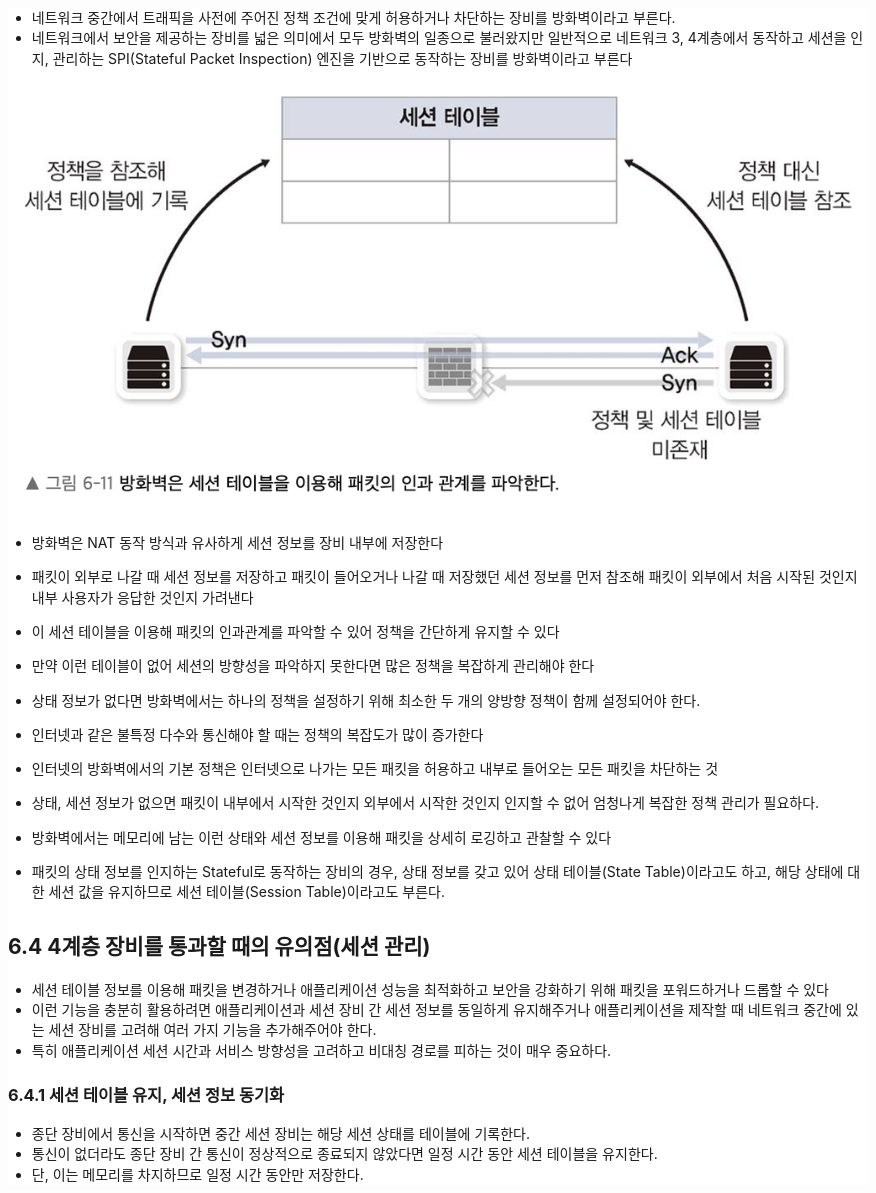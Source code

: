 - 네트워크 중간에서 트래픽을 사전에 주어진 정책 조건에 맞게 허용하거나 차단하는 장비를 방화벽이라고 부른다.
- 네트워크에서 보안을 제공하는 장비를 넓은 의미에서 모두 방화벽의 일종으로 불러왔지만 일반적으로 네트워크 3, 4계층에서 동작하고 세션을 인지, 관리하는 SPI(Stateful Packet Inspection) 엔진을 기반으로 동작하는 장비를 방화벽이라고 부른다

![](files/Pasted%20image%2020250329170712.png)

- 방화벽은 NAT 동작 방식과 유사하게 세션 정보를 장비 내부에 저장한다
- 패킷이 외부로 나갈 때 세션 정보를 저장하고 패킷이 들어오거나 나갈 때 저장했던 세션 정보를 먼저 참조해 패킷이 외부에서 처음 시작된 것인지 내부 사용자가 응답한 것인지 가려낸다

- 이 세션 테이블을 이용해 패킷의 인과관계를 파악할 수 있어 정책을 간단하게 유지할 수 있다
- 만약 이런 테이블이 없어 세션의 방향성을 파악하지 못한다면 많은 정책을 복잡하게 관리해야 한다
- 상태 정보가 없다면 방화벽에서는 하나의 정책을 설정하기 위해 최소한 두 개의 양방향 정책이 함께 설정되어야 한다.

- 인터넷과 같은 불특정 다수와 통신해야 할 때는 정책의 복잡도가 많이 증가한다
- 인터넷의 방화벽에서의 기본 정책은 인터넷으로 나가는 모든 패킷을 허용하고 내부로 들어오는 모든 패킷을 차단하는 것
- 상태, 세션 정보가 없으면 패킷이 내부에서 시작한 것인지 외부에서 시작한 것인지 인지할 수 없어 엄청나게 복잡한 정책 관리가 필요하다.

- 방화벽에서는 메모리에 남는 이런 상태와 세션 정보를 이용해 패킷을 상세히 로깅하고 관찰할 수 있다

- 패킷의 상태 정보를 인지하는 Stateful로 동작하는 장비의 경우, 상태 정보를 갖고 있어 상태 테이블(State Table)이라고도 하고, 해당 상태에 대한 세션 값을 유지하므로 세션 테이블(Session Table)이라고도 부른다.

## 6.4 4계층 장비를 통과할 때의 유의점(세션 관리)
- 세션 테이블 정보를 이용해 패킷을 변경하거나 애플리케이션 성능을 최적화하고 보안을 강화하기 위해 패킷을 포워드하거나 드롭할 수 있다
- 이런 기능을 충분히 활용하려면 애플리케이션과 세션 장비 간 세션 정보를 동일하게 유지해주거나 애플리케이션을 제작할 때 네트워크 중간에 있는 세션 장비를 고려해 여러 가지 기능을 추가해주어야 한다.
- 특히 애플리케이션 세션 시간과 서비스 방향성을 고려하고 비대칭 경로를 피하는 것이 매우 중요하다.

### 6.4.1 세션 테이블 유지, 세션 정보 동기화
- 종단 장비에서 통신을 시작하면 중간 세션 장비는 해당 세션 상태를 테이블에 기록한다.
- 통신이 없더라도 종단 장비 간 통신이 정상적으로 종료되지 않았다면 일정 시간 동안 세션 테이블을 유지한다.
- 단, 이는 메모리를 차지하므로 일정 시간 동안만 저장한다.
